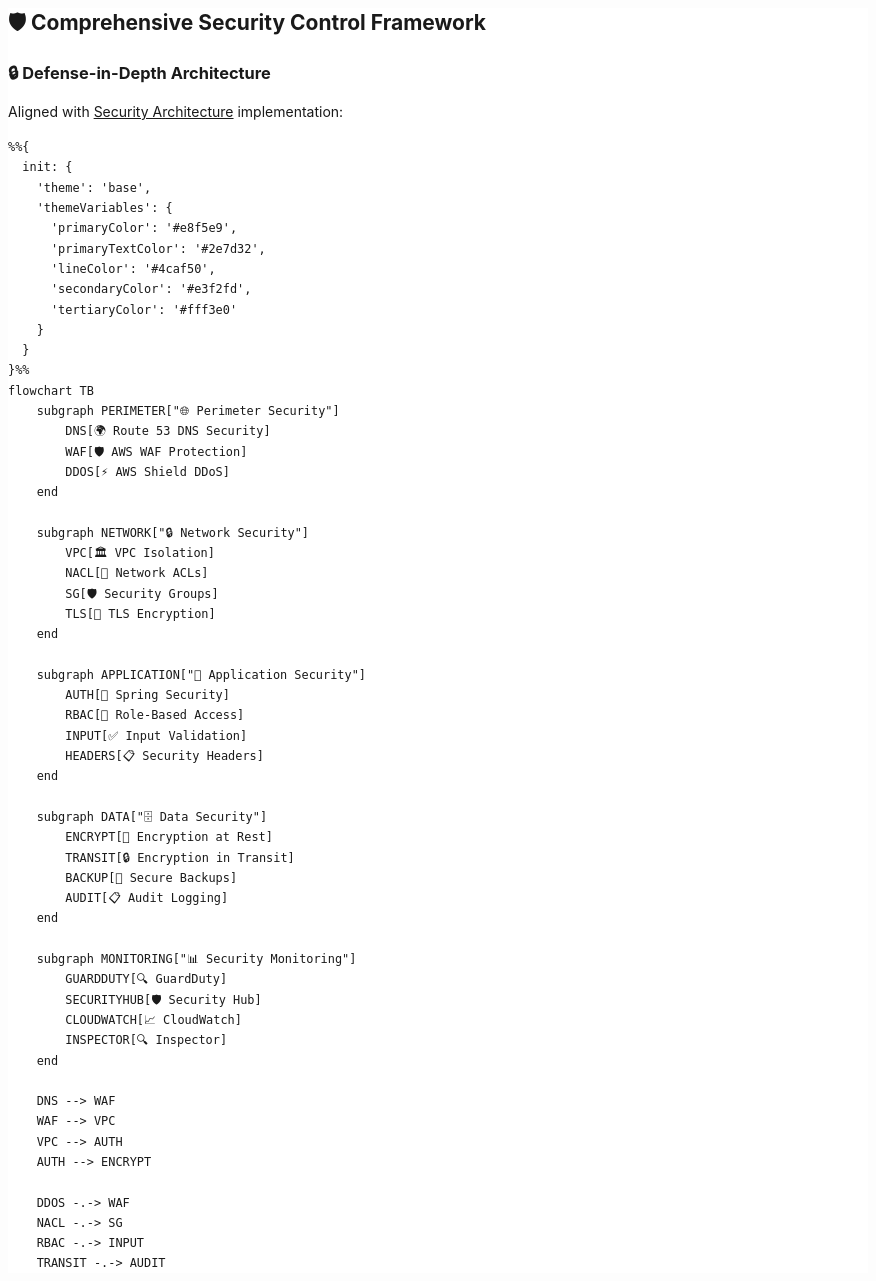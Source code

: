 
## 🛡️ Comprehensive Security Control Framework

### **🔒 Defense-in-Depth Architecture**

Aligned with [Security Architecture](SECURITY_ARCHITECTURE.md) implementation:

```mermaid
%%{
  init: {
    'theme': 'base',
    'themeVariables': {
      'primaryColor': '#e8f5e9',
      'primaryTextColor': '#2e7d32',
      'lineColor': '#4caf50',
      'secondaryColor': '#e3f2fd',
      'tertiaryColor': '#fff3e0'
    }
  }
}%%
flowchart TB
    subgraph PERIMETER["🌐 Perimeter Security"]
        DNS[🌍 Route 53 DNS Security]
        WAF[🛡️ AWS WAF Protection]
        DDOS[⚡ AWS Shield DDoS]
    end
    
    subgraph NETWORK["🔒 Network Security"]
        VPC[🏛️ VPC Isolation]
        NACL[🚪 Network ACLs]
        SG[🛡️ Security Groups]
        TLS[🔐 TLS Encryption]
    end
    
    subgraph APPLICATION["📱 Application Security"]
        AUTH[🔑 Spring Security]
        RBAC[👥 Role-Based Access]
        INPUT[✅ Input Validation]
        HEADERS[📋 Security Headers]
    end
    
    subgraph DATA["🗄️ Data Security"]
        ENCRYPT[🔐 Encryption at Rest]
        TRANSIT[🔒 Encryption in Transit]
        BACKUP[💾 Secure Backups]
        AUDIT[📋 Audit Logging]
    end
    
    subgraph MONITORING["📊 Security Monitoring"]
        GUARDDUTY[🔍 GuardDuty]
        SECURITYHUB[🛡️ Security Hub]
        CLOUDWATCH[📈 CloudWatch]
        INSPECTOR[🔍 Inspector]
    end
    
    DNS --> WAF
    WAF --> VPC
    VPC --> AUTH
    AUTH --> ENCRYPT
    
    DDOS -.-> WAF
    NACL -.-> SG
    RBAC -.-> INPUT
    TRANSIT -.-> AUDIT
```